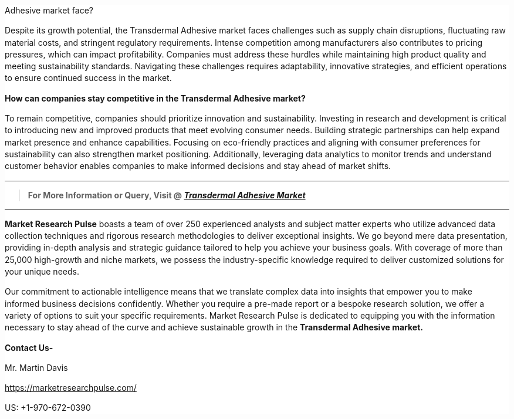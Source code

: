 Adhesive market face?</strong></p><p>Despite its growth potential, the Transdermal Adhesive market faces challenges such as supply chain disruptions, fluctuating raw material costs, and stringent regulatory requirements. Intense competition among manufacturers also contributes to pricing pressures, which can impact profitability. Companies must address these hurdles while maintaining high product quality and meeting sustainability standards. Navigating these challenges requires adaptability, innovative strategies, and efficient operations to ensure continued success in the market.</p><p><strong>How can companies stay competitive in the Transdermal Adhesive market?</strong></p><p>To remain competitive, companies should prioritize innovation and sustainability. Investing in research and development is critical to introducing new and improved products that meet evolving consumer needs. Building strategic partnerships can help expand market presence and enhance capabilities. Focusing on eco-friendly practices and aligning with consumer preferences for sustainability can also strengthen market positioning. Additionally, leveraging data analytics to monitor trends and understand customer behavior enables companies to make informed decisions and stay ahead of market shifts.</p><hr /><blockquote><p><strong>For More Information or Query, Visit @&nbsp;<em><a href="https://marketresearchpulse.com/report/7762/transdermal-adhesive-market?utm_source=Linkedin&utm_medium=021">Transdermal Adhesive Market</a></em></strong></p></blockquote><hr /><p><strong>Market Research Pulse</strong> boasts a team of over 250 experienced analysts and subject matter experts who utilize advanced data collection techniques and rigorous research methodologies to deliver exceptional insights. We go beyond mere data presentation, providing in-depth analysis and strategic guidance tailored to help you achieve your business goals. With coverage of more than 25,000 high-growth and niche markets, we possess the industry-specific knowledge required to deliver customized solutions for your unique needs.</p><p>Our commitment to actionable intelligence means that we translate complex data into insights that empower you to make informed business decisions confidently. Whether you require a pre-made report or a bespoke research solution, we offer a variety of options to suit your specific requirements. Market Research Pulse is dedicated to equipping you with the information necessary to stay ahead of the curve and achieve sustainable growth in the <strong>Transdermal Adhesive market.</strong></p><p><strong>Contact Us-</strong></p><p>Mr. Martin Davis</p><p>https://marketresearchpulse.com/</p><p>US: +1-970-672-0390</p>
